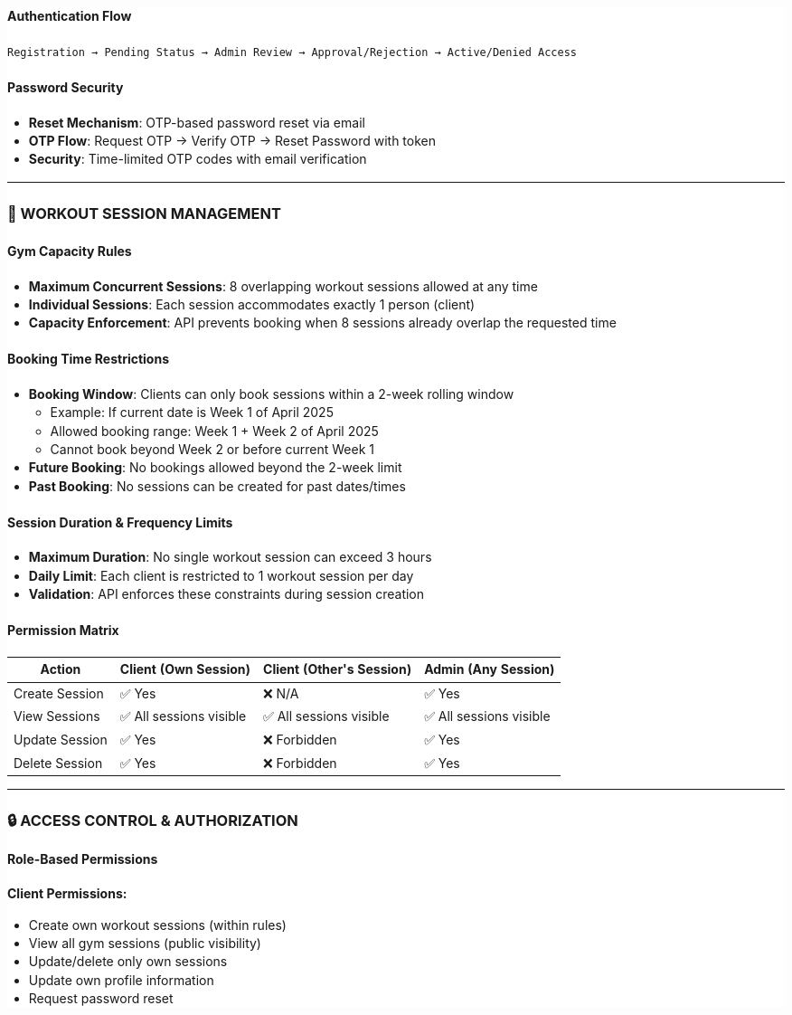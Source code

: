 #### **Authentication Flow**
```
Registration → Pending Status → Admin Review → Approval/Rejection → Active/Denied Access
```

#### **Password Security**
- **Reset Mechanism**: OTP-based password reset via email
- **OTP Flow**: Request OTP → Verify OTP → Reset Password with token
- **Security**: Time-limited OTP codes with email verification

---

### 💪 WORKOUT SESSION MANAGEMENT

#### **Gym Capacity Rules**
- **Maximum Concurrent Sessions**: 8 overlapping workout sessions allowed at any time
- **Individual Sessions**: Each session accommodates exactly 1 person (client)
- **Capacity Enforcement**: API prevents booking when 8 sessions already overlap the requested time

#### **Booking Time Restrictions**
- **Booking Window**: Clients can only book sessions within a 2-week rolling window
  - Example: If current date is Week 1 of April 2025
  - Allowed booking range: Week 1 + Week 2 of April 2025
  - Cannot book beyond Week 2 or before current Week 1
- **Future Booking**: No bookings allowed beyond the 2-week limit
- **Past Booking**: No sessions can be created for past dates/times

#### **Session Duration & Frequency Limits**
- **Maximum Duration**: No single workout session can exceed 3 hours
- **Daily Limit**: Each client is restricted to 1 workout session per day
- **Validation**: API enforces these constraints during session creation

#### **Permission Matrix**

| Action | Client (Own Session) | Client (Other's Session) | Admin (Any Session) |
|--------|---------------------|-------------------------|-------------------|
| Create Session | ✅ Yes | ❌ N/A | ✅ Yes |
| View Sessions | ✅ All sessions visible | ✅ All sessions visible | ✅ All sessions visible |
| Update Session | ✅ Yes | ❌ Forbidden | ✅ Yes |
| Delete Session | ✅ Yes | ❌ Forbidden | ✅ Yes |

---

### 🔒 ACCESS CONTROL & AUTHORIZATION

#### **Role-Based Permissions**

**Client Permissions:**
- Create own workout sessions (within rules)
- View all gym sessions (public visibility)
- Update/delete only own sessions
- Update own profile information
- Request password reset
